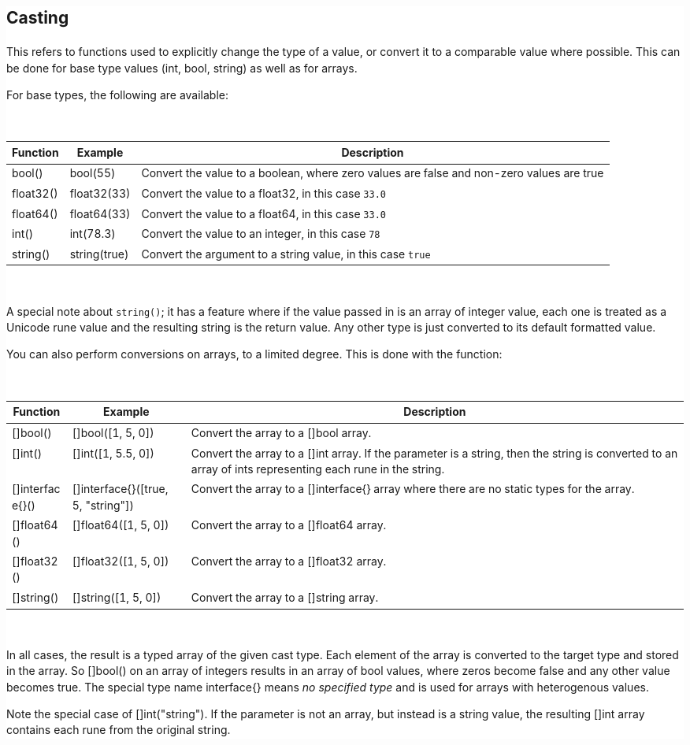 ## Casting

This refers to functions used to explicitly change the type of a value, or
convert it to a comparable value where possible.  This can be done for base
type values (int, bool, string) as well as for arrays.

For base types, the following are available:

&nbsp;

| Function | Example               | Description |
| -------- | --------------------- | ----------- |
| bool()   | bool(55)              | Convert the value to a boolean, where zero values are false and non-zero values are true |
| float32()  | float32(33)      | Convert the value to a float32, in this case `33.0` |
| float64()  | float64(33)      | Convert the value to a float64, in this case `33.0` |
| int()    | int(78.3)      | Convert the value to an integer, in this case `78` |
| string() | string(true)   | Convert the argument to a string value, in this case `true` |

&nbsp;

A special note about `string()`; it has a feature where if the value passed in is an array of
integer value, each one is treated as a Unicode rune value and the resulting string is
the return value.  Any other type is just converted to its default formatted value.

You can also perform conversions on arrays, to a limited degree. This is done with
the function:

&nbsp;

| Function | Example               | Description |
| -------- | --------------------- | ----------- |
| []bool() | []bool([1, 5, 0])| Convert the array to a []bool array. |
| []int()  | []int([1, 5.5, 0])| Convert the array to a []int array. If the parameter is a string, then the string is converted to an array of ints representing each rune in the string. |
| []interface{}() | []interface{}([true, 5, "string"])| Convert the array to a []interface{} array where there are no static types for the array. |
| []float64() | []float64([1, 5, 0])| Convert the array to a []float64 array. |
| []float32() | []float32([1, 5, 0])| Convert the array to a []float32 array. |
| []string() | []string([1, 5, 0])| Convert the array to a []string array. |

&nbsp;

In all cases, the result is a typed array of the given cast type. Each
element of the array is converted to the target type and stored in the
array. So []bool() on an array of integers results in an array of bool
values, where zeros become false and any other value becomes true. The
special type name interface{} means _no specified type_ and is used
for arrays with heterogenous values.

Note the special case of []int("string"). If the parameter is not an
array, but instead is a string value, the resulting []int array contains
each rune from the original string.
